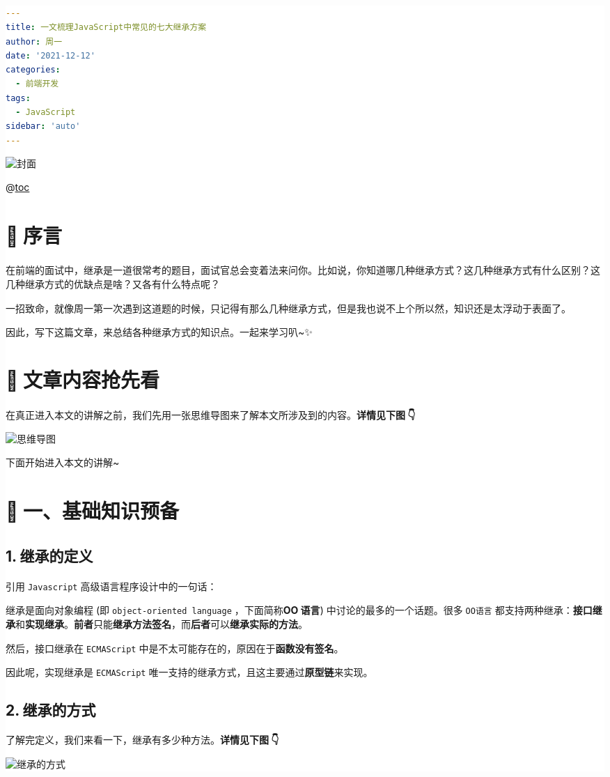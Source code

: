 ```yaml
---
title: 一文梳理JavaScript中常见的七大继承方案
author: 周一
date: '2021-12-12'
categories:
  - 前端开发
tags:
  - JavaScript
sidebar: 'auto'
---
```


![封面](https://img-blog.csdnimg.cn/12e475fa5d7f4f7cb6357b6a46433dfd.png?x-oss-process=image/watermark,type_ZmFuZ3poZW5naGVpdGk,shadow_10,text_aHR0cHM6Ly9ibG9nLmNzZG4ubmV0L3dlaXhpbl80NDgwMzc1Mw==,size_16,color_FFFFFF,t_70#pic_center)

@[toc](阐述JavaScript中常见的七大继承方案)

# 📖 序言

在前端的面试中，继承是一道很常考的题目，面试官总会变着法来问你。比如说，你知道哪几种继承方式？这几种继承方式有什么区别？这几种继承方式的优缺点是啥？又各有什么特点呢？

一招致命，就像周一第一次遇到这道题的时候，只记得有那么几种继承方式，但是我也说不上个所以然，知识还是太浮动于表面了。

因此，写下这篇文章，来总结各种继承方式的知识点。一起来学习叭~✨

# 📔 文章内容抢先看

在真正进入本文的讲解之前，我们先用一张思维导图来了解本文所涉及到的内容。**详情见下图 👇**

![思维导图](https://img-blog.csdnimg.cn/817cb20d4e944011ae1133290a7eacc6.png?x-oss-process=image/watermark,type_ZmFuZ3poZW5naGVpdGk,shadow_10,text_aHR0cHM6Ly9ibG9nLmNzZG4ubmV0L3dlaXhpbl80NDgwMzc1Mw==,size_16,color_FFFFFF,t_70#pic_center)

下面开始进入本文的讲解~

# 📝 一、基础知识预备

## 1. 继承的定义

引用 `Javascript` 高级语言程序设计中的一句话：

继承是面向对象编程 (即 `object-oriented language` ，下面简称**OO 语言**) 中讨论的最多的一个话题。很多 `OO语言` 都支持两种继承：**接口继承**和**实现继承**。**前者**只能**继承方法签名**，而**后者**可以**继承实际的方法**。

然后，接口继承在 `ECMAScript` 中是不太可能存在的，原因在于**函数没有签名**。

因此呢，实现继承是 `ECMAScript` 唯一支持的继承方式，且这主要通过**原型链**来实现。

## 2. 继承的方式

了解完定义，我们来看一下，继承有多少种方法。**详情见下图 👇**

![继承的方式](https://img-blog.csdnimg.cn/a46ac32ef6204e4099135f3f7677dcdb.png?x-oss-process=image/watermark,type_ZmFuZ3poZW5naGVpdGk,shadow_10,text_aHR0cHM6Ly9ibG9nLmNzZG4ubmV0L3dlaXhpbl80NDgwMzc1Mw==,size_16,color_FFFFFF,t_70#pic_center)

